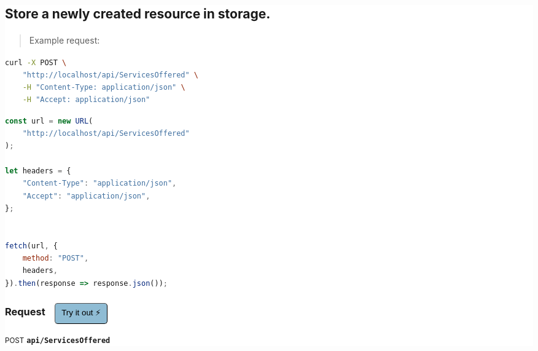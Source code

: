 
## Store a newly created resource in storage.




> Example request:

```bash
curl -X POST \
    "http://localhost/api/ServicesOffered" \
    -H "Content-Type: application/json" \
    -H "Accept: application/json"
```

```javascript
const url = new URL(
    "http://localhost/api/ServicesOffered"
);

let headers = {
    "Content-Type": "application/json",
    "Accept": "application/json",
};


fetch(url, {
    method: "POST",
    headers,
}).then(response => response.json());
```


<div id="execution-results-POSTapi-ServicesOffered" hidden>
    <blockquote>Received response<span id="execution-response-status-POSTapi-ServicesOffered"></span>:</blockquote>
    <pre class="json"><code id="execution-response-content-POSTapi-ServicesOffered"></code></pre>
</div>
<div id="execution-error-POSTapi-ServicesOffered" hidden>
    <blockquote>Request failed with error:</blockquote>
    <pre><code id="execution-error-message-POSTapi-ServicesOffered"></code></pre>
</div>
<form id="form-POSTapi-ServicesOffered" data-method="POST" data-path="api/ServicesOffered" data-authed="0" data-hasfiles="0" data-headers='{"Content-Type":"application\/json","Accept":"application\/json"}' onsubmit="event.preventDefault(); executeTryOut('POSTapi-ServicesOffered', this);">
<h3>
    Request&nbsp;&nbsp;&nbsp;
        <button type="button" style="background-color: #8fbcd4; padding: 5px 10px; border-radius: 5px; border-width: thin;" id="btn-tryout-POSTapi-ServicesOffered" onclick="tryItOut('POSTapi-ServicesOffered');">Try it out ⚡</button>
    <button type="button" style="background-color: #c97a7e; padding: 5px 10px; border-radius: 5px; border-width: thin;" id="btn-canceltryout-POSTapi-ServicesOffered" onclick="cancelTryOut('POSTapi-ServicesOffered');" hidden>Cancel</button>&nbsp;&nbsp;
    <button type="submit" style="background-color: #6ac174; padding: 5px 10px; border-radius: 5px; border-width: thin;" id="btn-executetryout-POSTapi-ServicesOffered" hidden>Send Request 💥</button>
    </h3>
<p>
<small class="badge badge-black">POST</small>
 <b><code>api/ServicesOffered</code></b>
</p>
</form>
